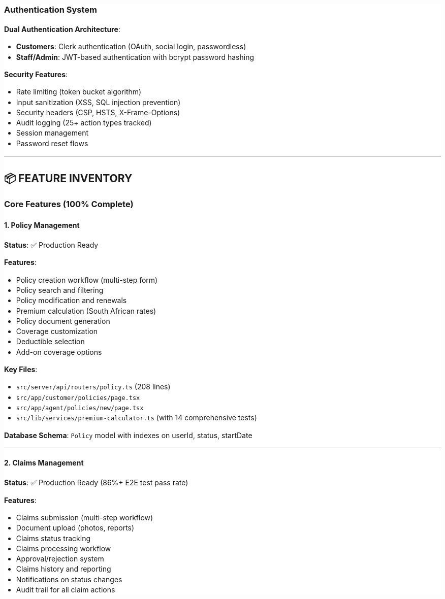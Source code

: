 ### **Authentication System**

**Dual Authentication Architecture**:
- **Customers**: Clerk authentication (OAuth, social login, passwordless)
- **Staff/Admin**: JWT-based authentication with bcrypt password hashing

**Security Features**:
- Rate limiting (token bucket algorithm)
- Input sanitization (XSS, SQL injection prevention)
- Security headers (CSP, HSTS, X-Frame-Options)
- Audit logging (25+ action types tracked)
- Session management
- Password reset flows

---

## 📦 **FEATURE INVENTORY**

### **Core Features (100% Complete)**

#### 1. **Policy Management**
**Status**: ✅ Production Ready

**Features**:
- Policy creation workflow (multi-step form)
- Policy search and filtering
- Policy modification and renewals
- Premium calculation (South African rates)
- Policy document generation
- Coverage customization
- Deductible selection
- Add-on coverage options

**Key Files**:
- `src/server/api/routers/policy.ts` (208 lines)
- `src/app/customer/policies/page.tsx`
- `src/app/agent/policies/new/page.tsx`
- `src/lib/services/premium-calculator.ts` (with 14 comprehensive tests)

**Database Schema**: `Policy` model with indexes on userId, status, startDate

---

#### 2. **Claims Management**
**Status**: ✅ Production Ready (86%+ E2E test pass rate)

**Features**:
- Claims submission (multi-step workflow)
- Document upload (photos, reports)
- Claims status tracking
- Claims processing workflow
- Approval/rejection system
- Claims history and reporting
- Notifications on status changes
- Audit trail for all claim actions
